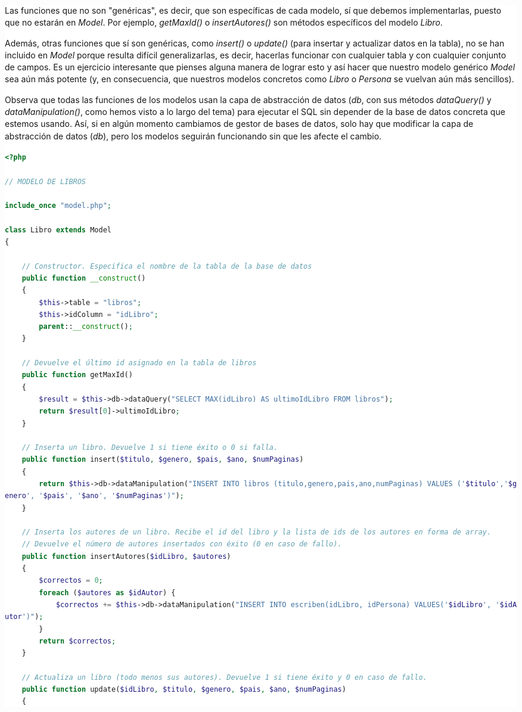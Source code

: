 Las funciones que no son "genéricas", es decir, que son específicas de cada modelo, sí que debemos implementarlas, puesto que no estarán en *Model*. Por ejemplo, *getMaxId()* o *insertAutores()* son métodos específicos del modelo *Libro*.

Además, otras funciones que sí son genéricas, como *insert()* o *update()* (para insertar y actualizar datos en la tabla), no se han incluido en *Model* porque resulta difícil generalizarlas, es decir, hacerlas funcionar con cualquier tabla y con cualquier conjunto de campos. Es un ejercicio interesante que pienses alguna manera de lograr esto y así hacer que nuestro modelo genérico *Model* sea aún más potente (y, en consecuencia, que nuestros modelos concretos como *Libro* o *Persona* se vuelvan aún más sencillos).

Observa que todas las funciones de los modelos usan la capa de abstracción de datos (*db*, con sus métodos *dataQuery()* y *dataManipulation()*, como hemos visto a lo largo del tema) para ejecutar el SQL sin depender de la base de datos concreta que estemos usando. Así, si en algún momento cambiamos de gestor de bases de datos, solo hay que modificar la capa de abstracción de datos (*db*), pero los modelos seguirán funcionando sin que les afecte el cambio.

```php
<?php

// MODELO DE LIBROS

include_once "model.php";

class Libro extends Model
{

    // Constructor. Especifica el nombre de la tabla de la base de datos
    public function __construct()
    {
        $this->table = "libros";
        $this->idColumn = "idLibro";
        parent::__construct();
    }

    // Devuelve el último id asignado en la tabla de libros
    public function getMaxId()
    {
        $result = $this->db->dataQuery("SELECT MAX(idLibro) AS ultimoIdLibro FROM libros");
        return $result[0]->ultimoIdLibro;
    }

    // Inserta un libro. Devuelve 1 si tiene éxito o 0 si falla.
    public function insert($titulo, $genero, $pais, $ano, $numPaginas)
    {
        return $this->db->dataManipulation("INSERT INTO libros (titulo,genero,pais,ano,numPaginas) VALUES ('$titulo','$genero', '$pais', '$ano', '$numPaginas')");
    }

    // Inserta los autores de un libro. Recibe el id del libro y la lista de ids de los autores en forma de array.
    // Devuelve el número de autores insertados con éxito (0 en caso de fallo).
    public function insertAutores($idLibro, $autores)
    {
        $correctos = 0;
        foreach ($autores as $idAutor) {
            $correctos += $this->db->dataManipulation("INSERT INTO escriben(idLibro, idPersona) VALUES('$idLibro', '$idAutor')");
        }
        return $correctos;
    }

    // Actualiza un libro (todo menos sus autores). Devuelve 1 si tiene éxito y 0 en caso de fallo.
    public function update($idLibro, $titulo, $genero, $pais, $ano, $numPaginas)
    {
```